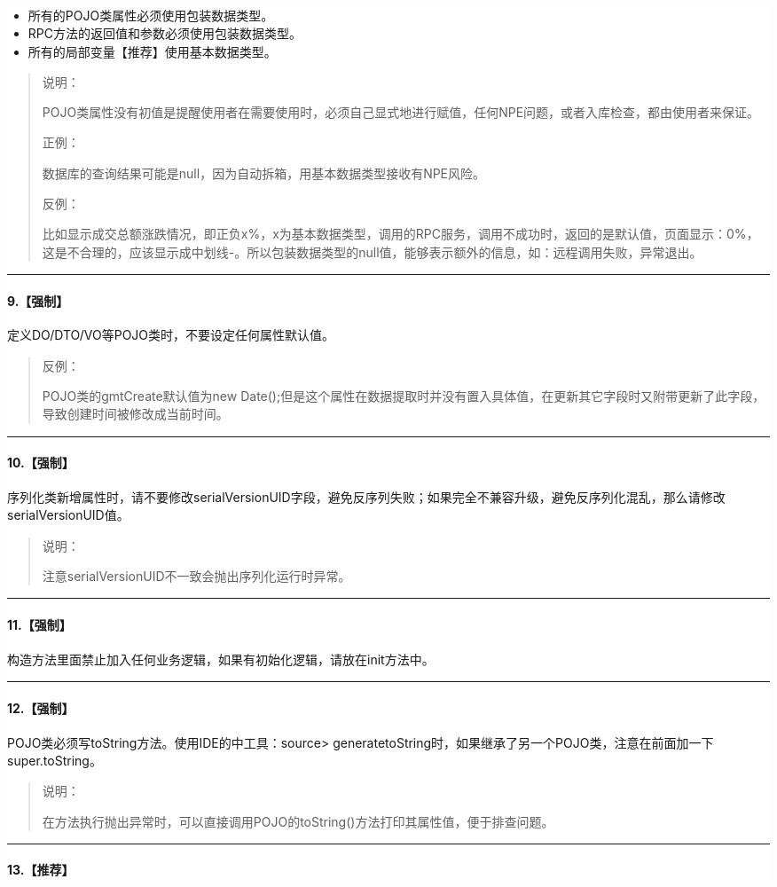 - 所有的POJO类属性必须使用包装数据类型。
- RPC方法的返回值和参数必须使用包装数据类型。
- 所有的局部变量【推荐】使用基本数据类型。

> 说明：
>
> POJO类属性没有初值是提醒使用者在需要使用时，必须自己显式地进行赋值，任何NPE问题，或者入库检查，都由使用者来保证。
>
> 正例：
>
> 数据库的查询结果可能是null，因为自动拆箱，用基本数据类型接收有NPE风险。
>
> 反例：
>
> 比如显示成交总额涨跌情况，即正负x%，x为基本数据类型，调用的RPC服务，调用不成功时，返回的是默认值，页面显示：0%，这是不合理的，应该显示成中划线-。所以包装数据类型的null值，能够表示额外的信息，如：远程调用失败，异常退出。

------

#### 9.【强制】

定义DO/DTO/VO等POJO类时，不要设定任何属性默认值。

> 反例：
>
> POJO类的gmtCreate默认值为new Date();但是这个属性在数据提取时并没有置入具体值，在更新其它字段时又附带更新了此字段，导致创建时间被修改成当前时间。

------

#### 10.【强制】

序列化类新增属性时，请不要修改serialVersionUID字段，避免反序列失败；如果完全不兼容升级，避免反序列化混乱，那么请修改serialVersionUID值。

> 说明：
>
> 注意serialVersionUID不一致会抛出序列化运行时异常。

------

#### 11.【强制】

构造方法里面禁止加入任何业务逻辑，如果有初始化逻辑，请放在init方法中。

------

#### 12.【强制】

POJO类必须写toString方法。使用IDE的中工具：source> generatetoString时，如果继承了另一个POJO类，注意在前面加一下super.toString。

> 说明：
>
> 在方法执行抛出异常时，可以直接调用POJO的toString()方法打印其属性值，便于排查问题。

------

#### 13.【推荐】
